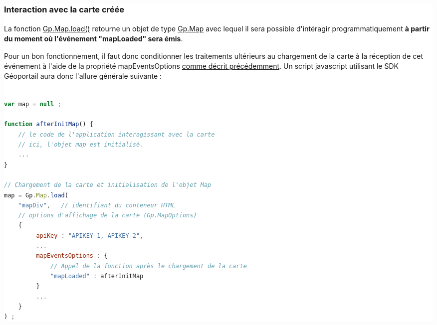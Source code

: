 

<a id="interact">

### Interaction avec la carte créée

La fonction [Gp.Map.load()](https://ignf.github.io/geoportal-sdk/latest/jsdoc/module-Utils_MapLoader.html) retourne un objet de type [Gp.Map](https://ignf.github.io/geoportal-sdk/latest/jsdoc/Gp.Map.html) avec lequel il sera possible d'intéragir programmatiquement **à partir du moment où l'événement "mapLoaded" sera émis**.

Pour un bon fonctionnement, il faut donc conditionner les traitements ultérieurs au chargement de la carte à la réception de cet événement à l'aide de la propriété mapEventsOptions [comme décrit précédemment](#events). Un script javascript utilisant le SDK Géoportail aura donc l'allure générale suivante :

``` javascript

var map = null ;

function afterInitMap() {
    // le code de l'application interagissant avec la carte
    // ici, l'objet map est initialisé.
    ...
}

// Chargement de la carte et initialisation de l'objet Map
map = Gp.Map.load(
    "mapDiv",   // identifiant du conteneur HTML
    // options d'affichage de la carte (Gp.MapOptions)
    {
         apiKey : "APIKEY-1, APIKEY-2",
         ...
         mapEventsOptions : {
             // Appel de la fonction après le chargement de la carte
             "mapLoaded" : afterInitMap
         }
         ...
    }    
) ;
```
